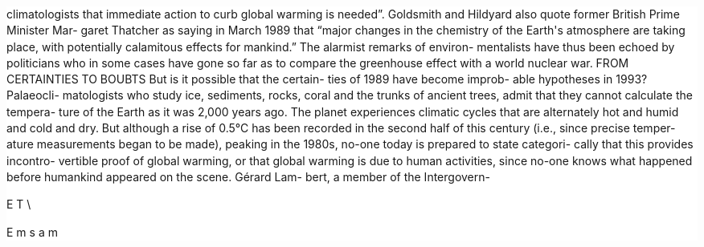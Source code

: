 climatologists that immediate action 
to curb global warming is needed”. 
Goldsmith and Hildyard also quote 
former British Prime Minister Mar- 
garet Thatcher as saying in March 
1989 that “major changes in the 
chemistry of the Earth's atmosphere 
are taking place, with potentially 
calamitous effects for mankind.” 
The alarmist remarks of environ- 
mentalists have thus been echoed 
by politicians who in some cases 
have gone so far as to compare the 
greenhouse effect with a world 
nuclear war. 
FROM CERTAINTIES 
TO BOUBTS 
But is it possible that the certain- 
ties of 1989 have become improb- 
able hypotheses in 1993? Palaeocli- 
matologists who study ice, 
sediments, rocks, coral and the 
trunks of ancient trees, admit that 
they cannot calculate the tempera- 
ture of the Earth as it was 2,000 years 
ago. The planet experiences climatic 
cycles that are alternately hot and 
humid and cold and dry. But 
although a rise of 0.5°C has been 
recorded in the second half of this 
century (i.e., since precise temper- 
ature measurements began to be 
made), peaking in the 1980s, no-one 
today is prepared to state categori- 
cally that this provides incontro- 
vertible proof of global warming, or 
that global warming is due to human 
activities, since no-one knows what 
happened before humankind 
appeared on the scene. Gérard Lam- 
bert, a member of the Intergovern- 
   
E
T
\
 
E
m
s
a
m
 